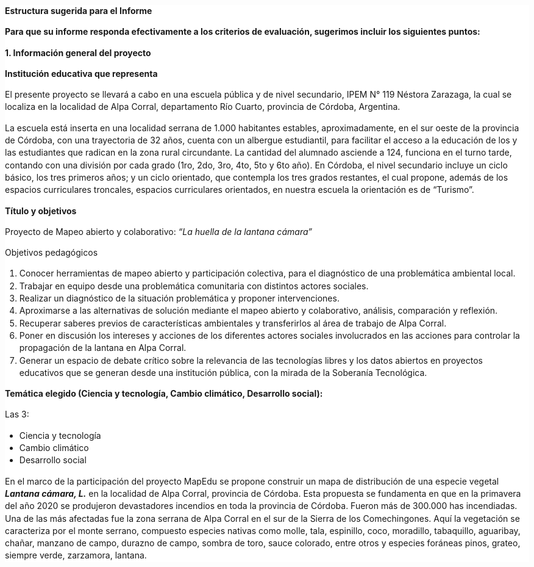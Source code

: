 **Estructura sugerida para el Informe**

**Para que su informe responda efectivamente a los criterios de evaluación, sugerimos incluir los siguientes puntos:**

**1\. Información general del proyecto**

**Institución educativa que representa**

El presente proyecto se llevará a cabo en una escuela pública y de nivel secundario, IPEM N° 119 Néstora Zarazaga, la cual se localiza en la localidad de Alpa Corral, departamento Río Cuarto, provincia de Córdoba, Argentina.

La escuela está inserta en una localidad serrana de 1.000 habitantes estables, aproximadamente, en el sur oeste de la provincia de Córdoba, con una trayectoria de 32 años, cuenta con un albergue estudiantil, para facilitar el acceso a la educación de los y las estudiantes que radican en la zona rural circundante. La cantidad del alumnado asciende a 124, funciona en el turno tarde, contando con una división por cada grado (1ro, 2do, 3ro, 4to, 5to y 6to año). En Córdoba, el nivel secundario incluye un ciclo básico, los tres primeros años; y un ciclo orientado, que contempla los tres grados restantes, el cual propone, además de los espacios curriculares troncales, espacios curriculares orientados, en nuestra escuela la orientación es de “Turismo”.

**Título y objetivos**

Proyecto de Mapeo abierto y colaborativo: *“La huella de la lantana cámara”*

Objetivos pedagógicos

1) Conocer herramientas de mapeo abierto y participación colectiva, para el diagnóstico de una problemática ambiental local.    
2) Trabajar en equipo desde una problemática comunitaria con distintos actores sociales.  
3) Realizar un diagnóstico de la situación problemática y proponer intervenciones.  
4) Aproximarse a las alternativas de solución mediante el mapeo abierto y colaborativo, análisis, comparación y reflexión.  
5) Recuperar saberes previos de características ambientales y transferirlos al área de trabajo de Alpa Corral.  
6) Poner en discusión los intereses y acciones de los diferentes actores sociales involucrados en las acciones para controlar la propagación de la lantana en Alpa Corral.  
7) Generar un espacio de debate crítico sobre la relevancia de las tecnologías libres y los datos abiertos en proyectos educativos que se generan desde una institución pública, con la mirada de la Soberanía Tecnológica. 

**Temática elegido (Ciencia y tecnología, Cambio climático, Desarrollo social):** 

Las 3: 

* Ciencia y tecnología  
* Cambio climático  
* Desarrollo social

En el marco de la participación del proyecto MapEdu se propone construir un mapa de distribución de una especie vegetal ***Lantana cámara, L.*** en la localidad de Alpa Corral, provincia de Córdoba. Esta propuesta se fundamenta en que en la primavera del año 2020 se produjeron devastadores incendios en toda la provincia de Córdoba. Fueron más de 300.000 has incendiadas. Una de las más afectadas fue la zona serrana de Alpa Corral en el sur de la Sierra de los Comechingones. Aquí la vegetación se caracteriza por el monte serrano, compuesto especies nativas como molle, tala, espinillo, coco, moradillo, tabaquillo, aguaribay, chañar, manzano de campo, durazno de campo, sombra de toro, sauce colorado, entre otros y especies foráneas pinos, grateo, siempre verde, zarzamora, lantana. 
